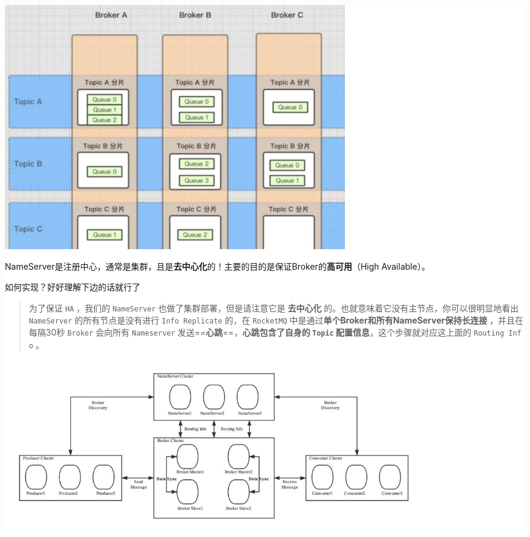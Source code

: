 <img src="面试八股问题收集.assets/16ef38687488a5a4.jpg" alt="img" style="zoom:60%;" />

NameServer是注册中心，通常是集群，且是**去中心化**的！主要的目的是保证Broker的**高可用**（High Available）。

如何实现？好好理解下边的话就行了

> 为了保证 `HA` ，我们的 `NameServer` 也做了集群部署，但是请注意它是 **去中心化** 的。也就意味着它没有主节点，你可以很明显地看出 `NameServer` 的所有节点是没有进行 `Info Replicate` 的，在 `RocketMQ` 中是通过**单个Broker和所有NameServer保持长连接** ，并且在每隔30秒 `Broker` 会向所有 `Nameserver` 发送==**心跳**==，**心跳包含了自身的 `Topic` 配置信息**，这个步骤就对应这上面的 `Routing Info` 。

<img src="面试八股问题收集.assets/16ef386fa3be1e53.jpg" alt="img" style="zoom:67%;" />
